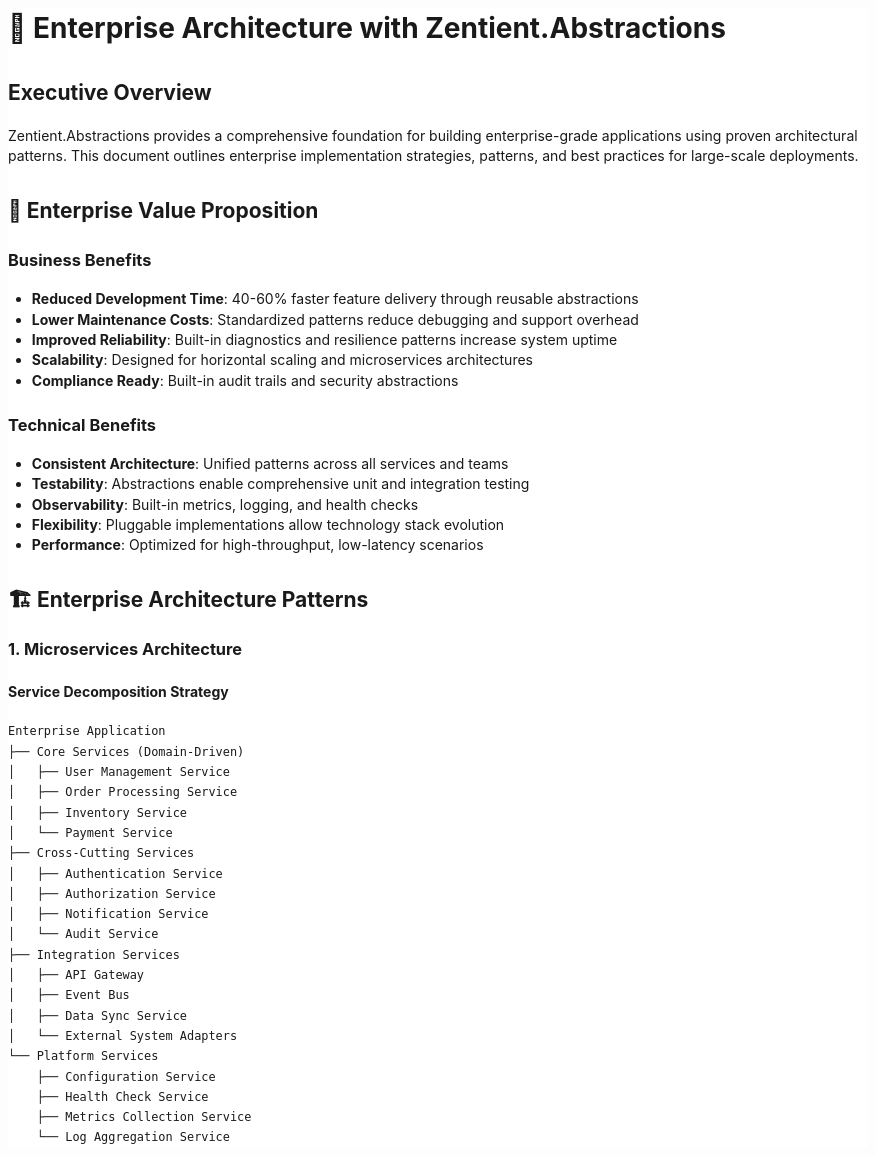# 🏢 Enterprise Architecture with Zentient.Abstractions

## Executive Overview

Zentient.Abstractions provides a comprehensive foundation for building enterprise-grade applications using proven architectural patterns. This document outlines enterprise implementation strategies, patterns, and best practices for large-scale deployments.

## 🎯 Enterprise Value Proposition

### Business Benefits
- **Reduced Development Time**: 40-60% faster feature delivery through reusable abstractions
- **Lower Maintenance Costs**: Standardized patterns reduce debugging and support overhead
- **Improved Reliability**: Built-in diagnostics and resilience patterns increase system uptime
- **Scalability**: Designed for horizontal scaling and microservices architectures
- **Compliance Ready**: Built-in audit trails and security abstractions

### Technical Benefits
- **Consistent Architecture**: Unified patterns across all services and teams
- **Testability**: Abstractions enable comprehensive unit and integration testing
- **Observability**: Built-in metrics, logging, and health checks
- **Flexibility**: Pluggable implementations allow technology stack evolution
- **Performance**: Optimized for high-throughput, low-latency scenarios

## 🏗️ Enterprise Architecture Patterns

### 1. Microservices Architecture

#### Service Decomposition Strategy
```
Enterprise Application
├── Core Services (Domain-Driven)
│   ├── User Management Service
│   ├── Order Processing Service
│   ├── Inventory Service
│   └── Payment Service
├── Cross-Cutting Services
│   ├── Authentication Service
│   ├── Authorization Service
│   ├── Notification Service
│   └── Audit Service
├── Integration Services
│   ├── API Gateway
│   ├── Event Bus
│   ├── Data Sync Service
│   └── External System Adapters
└── Platform Services
    ├── Configuration Service
    ├── Health Check Service
    ├── Metrics Collection Service
    └── Log Aggregation Service
```
